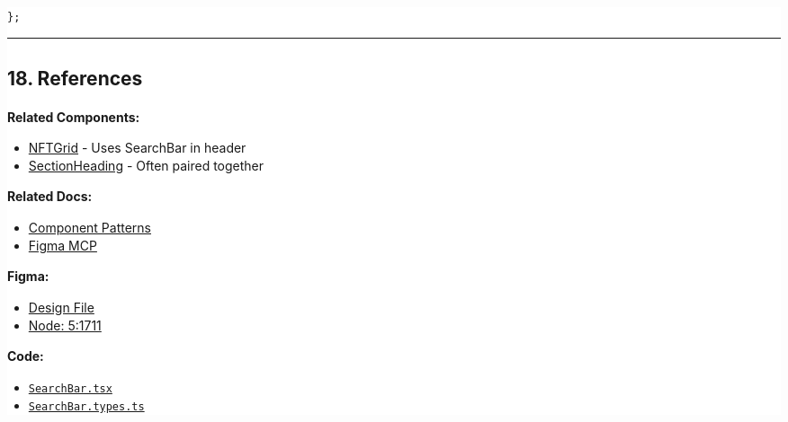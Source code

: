 ```tsx
};
```

---

## 18. References

**Related Components:**
- [NFTGrid](./NFTGrid.md) - Uses SearchBar in header
- [SectionHeading](./SectionHeading.md) - Often paired together

**Related Docs:**
- [Component Patterns](../.github/instructions/component-patterns.instructions.md)
- [Figma MCP](../.github/instructions/figma-mcp.instructions.md)

**Figma:**
- [Design File](https://www.figma.com/design/V8UvDvpedWuc7biBBVPi7C/SkullCandy)
- [Node: 5:1711](https://www.figma.com/design/V8UvDvpedWuc7biBBVPi7C/SkullCandy?node-id=5-1711)

**Code:**
- [`SearchBar.tsx`](../../src/components/search-bar/SearchBar.tsx)
- [`SearchBar.types.ts`](../../src/components/search-bar/SearchBar.types.ts)
